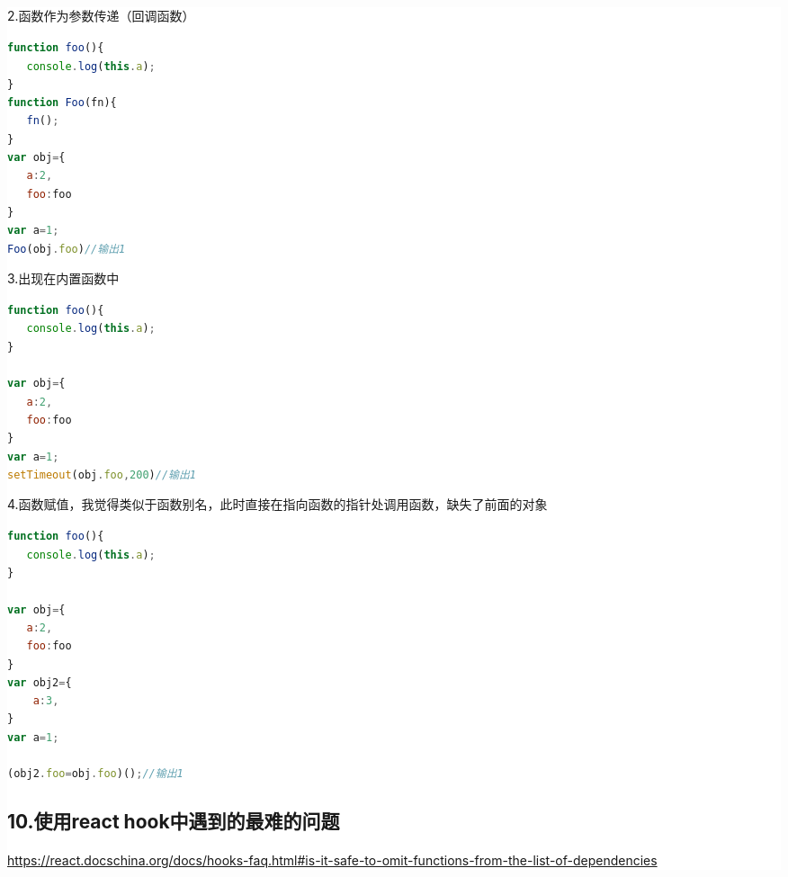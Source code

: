 2.函数作为参数传递（回调函数）

```javascript
function foo(){
   console.log(this.a);
}
function Foo(fn){
   fn();
}
var obj={
   a:2,
   foo:foo
}
var a=1;
Foo(obj.foo)//输出1
```

3.出现在内置函数中

```javascript
function foo(){
   console.log(this.a);
}

var obj={
   a:2,
   foo:foo
}
var a=1;
setTimeout(obj.foo,200)//输出1
```

4.函数赋值，我觉得类似于函数别名，此时直接在指向函数的指针处调用函数，缺失了前面的对象

```javascript
function foo(){
   console.log(this.a);
}

var obj={
   a:2,
   foo:foo
}
var obj2={
    a:3,
}
var a=1;

(obj2.foo=obj.foo)();//输出1
```

## 10.使用react hook中遇到的最难的问题

https://react.docschina.org/docs/hooks-faq.html#is-it-safe-to-omit-functions-from-the-list-of-dependencies
